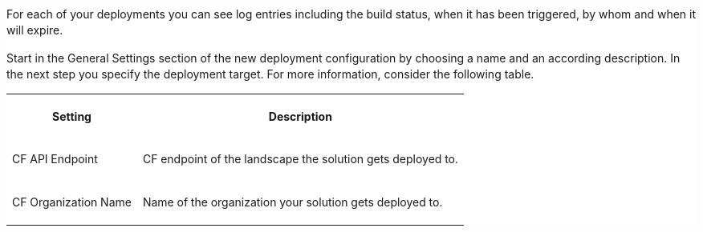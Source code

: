 

</td>
<td valign="top">

For each of your deployments you can see log entries including the build status, when it has been triggered, by whom and when it will expire.



</td>
</tr>
</table>

Start in the General Settings section of the new deployment configuration by choosing a name and an according description. In the next step you specify the deployment target. For more information, consider the following table.


<table>
<tr>
<th valign="top">

Setting



</th>
<th valign="top">

Description



</th>
</tr>
<tr>
<td valign="top">

CF API Endpoint



</td>
<td valign="top">

CF endpoint of the landscape the solution gets deployed to.



</td>
</tr>
<tr>
<td valign="top">

CF Organization Name



</td>
<td valign="top">

Name of the organization your solution gets deployed to.


